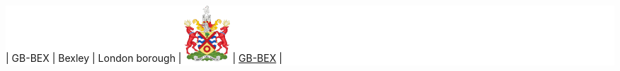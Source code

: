 | GB-BEX | Bexley | London borough | <img src='https://raw.githubusercontent.com/amckenna41/iso3166-flag-icons/main/iso3166-2-icons/GB/GB-BEX.svg' height='80'> | [GB-BEX](https://github.com/amckenna41/iso3166-flag-icons/blob/main/iso3166-2-icons/GB/GB-BEX.png) |